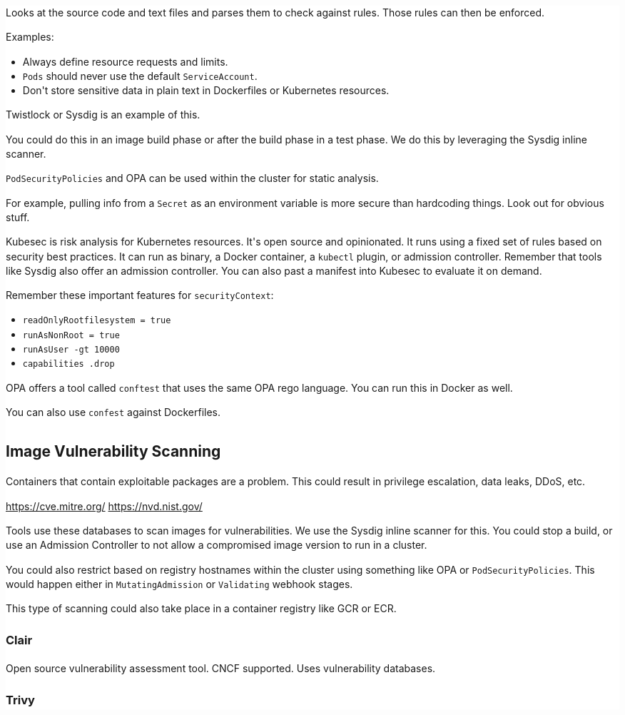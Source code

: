 Looks at the source code and text files and parses them to check against rules. Those rules can then be enforced.

Examples:

- Always define resource requests and limits.
- `Pods` should never use the default `ServiceAccount`.
- Don't store sensitive data in plain text in Dockerfiles or Kubernetes resources.

Twistlock or Sysdig is an example of this.

You could do this in an image build phase or after the build phase in a test phase. We do this by leveraging the Sysdig inline scanner.

`PodSecurityPolicies` and OPA can be used within the cluster for static analysis.

For example, pulling info from a `Secret` as an environment variable is more secure than hardcoding things. Look out for obvious stuff.

Kubesec is risk analysis for Kubernetes resources. It's open source and opinionated. It runs using a fixed set of rules based on security best practices. It can run as binary, a Docker container, a `kubectl` plugin, or admission controller. Remember that tools like Sysdig also offer an admission controller. You can also past a manifest into Kubesec to evaluate it on demand.

Remember these important features for `securityContext`:
- `readOnlyRootfilesystem = true`
- `runAsNonRoot = true`
- `runAsUser -gt 10000`
- `capabilities .drop`

OPA offers a tool called `conftest` that uses the same OPA rego language. You can run this in Docker as well.

You can also use `confest` against Dockerfiles.

## Image Vulnerability Scanning

Containers that contain exploitable packages are a problem. This could result in privilege escalation, data leaks, DDoS, etc.

https://cve.mitre.org/
https://nvd.nist.gov/

Tools use these databases to scan images for vulnerabilities. We use the Sysdig inline scanner for this. You could stop a build, or use an Admission Controller to not allow a compromised image version to run in a cluster.

You could also restrict based on registry hostnames within the cluster using something like OPA or `PodSecurityPolicies`. This would happen either in `MutatingAdmission` or `Validating` webhook stages.

This type of scanning could also take place in a container registry like GCR or ECR.

### Clair

Open source vulnerability assessment tool. CNCF supported. Uses vulnerability databases.

### Trivy
